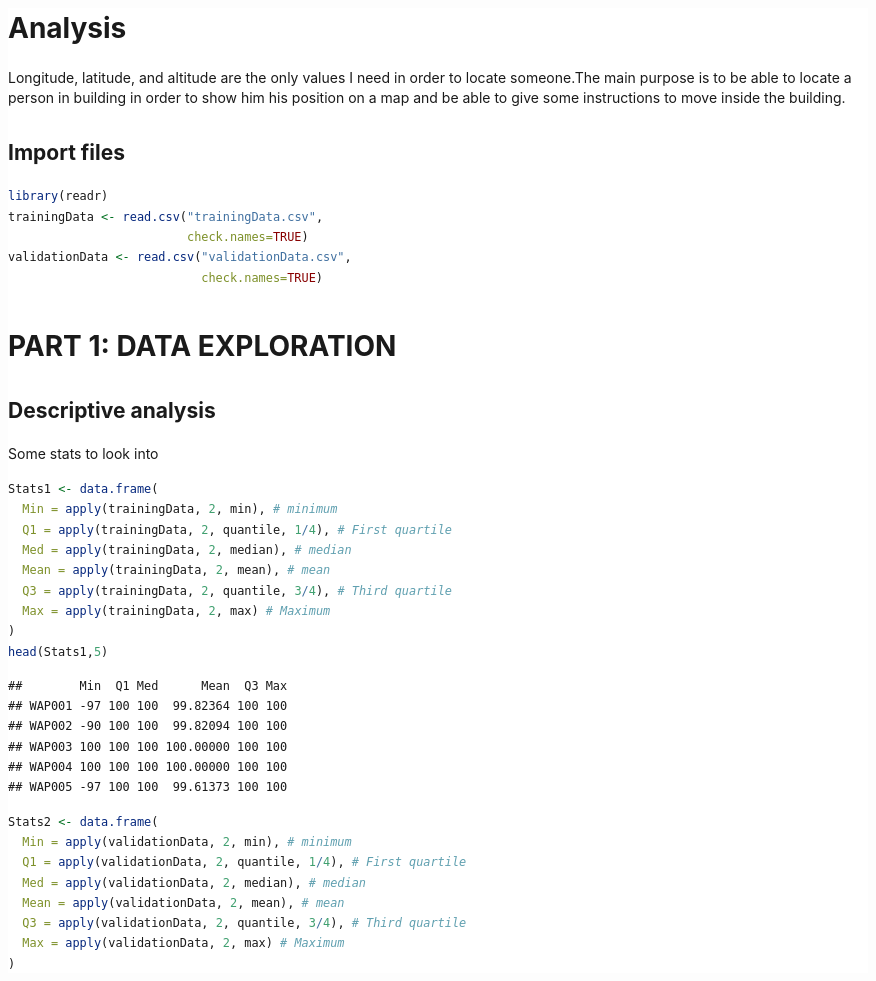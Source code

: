 
# Analysis

Longitude, latitude, and altitude are the only values I need in order to locate someone.The main purpose is to be able to locate a person in building in order to show him his position on a map and be able to give some instructions to move inside the building.

## Import files


``` r
library(readr)
trainingData <- read.csv("trainingData.csv",
                         check.names=TRUE)
validationData <- read.csv("validationData.csv",
                           check.names=TRUE)
```

# PART 1: DATA EXPLORATION

## Descriptive analysis

Some stats to look into

``` r
Stats1 <- data.frame(
  Min = apply(trainingData, 2, min), # minimum
  Q1 = apply(trainingData, 2, quantile, 1/4), # First quartile
  Med = apply(trainingData, 2, median), # median
  Mean = apply(trainingData, 2, mean), # mean
  Q3 = apply(trainingData, 2, quantile, 3/4), # Third quartile
  Max = apply(trainingData, 2, max) # Maximum
)
head(Stats1,5)
```

    ##        Min  Q1 Med      Mean  Q3 Max
    ## WAP001 -97 100 100  99.82364 100 100
    ## WAP002 -90 100 100  99.82094 100 100
    ## WAP003 100 100 100 100.00000 100 100
    ## WAP004 100 100 100 100.00000 100 100
    ## WAP005 -97 100 100  99.61373 100 100

``` r
Stats2 <- data.frame(
  Min = apply(validationData, 2, min), # minimum
  Q1 = apply(validationData, 2, quantile, 1/4), # First quartile
  Med = apply(validationData, 2, median), # median
  Mean = apply(validationData, 2, mean), # mean
  Q3 = apply(validationData, 2, quantile, 3/4), # Third quartile
  Max = apply(validationData, 2, max) # Maximum
)
```
